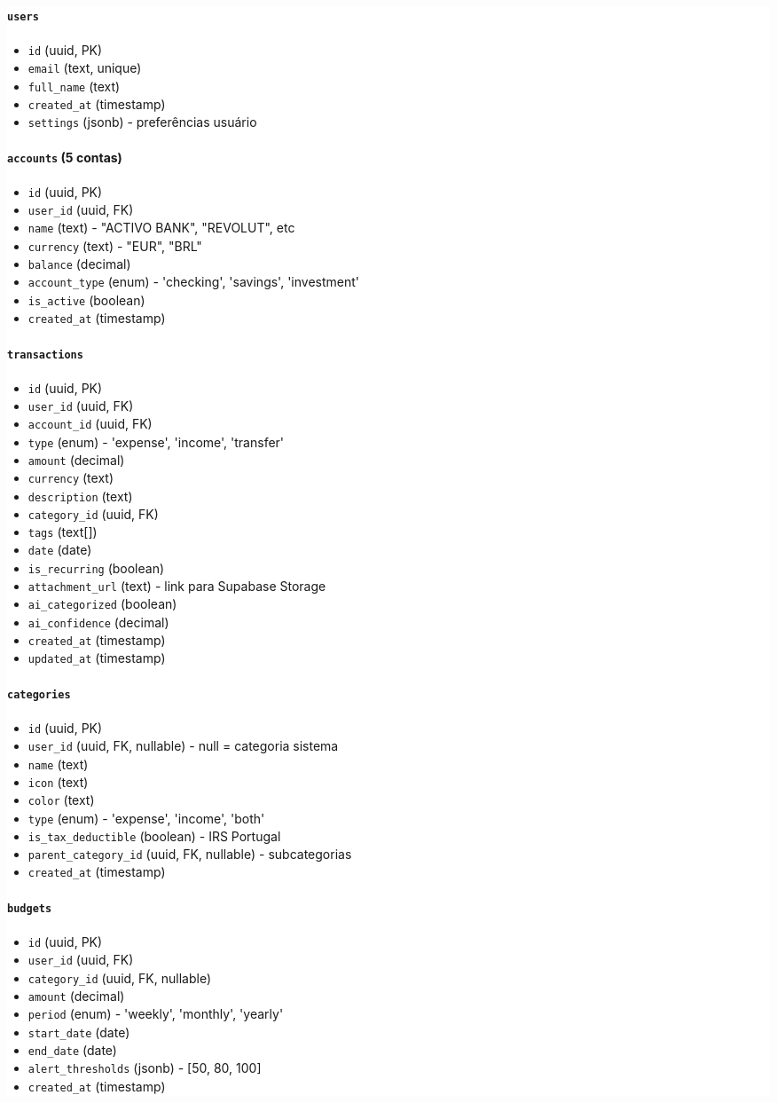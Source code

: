 #### `users`
- `id` (uuid, PK)
- `email` (text, unique)
- `full_name` (text)
- `created_at` (timestamp)
- `settings` (jsonb) - preferências usuário

#### `accounts` (5 contas)
- `id` (uuid, PK)
- `user_id` (uuid, FK)
- `name` (text) - "ACTIVO BANK", "REVOLUT", etc
- `currency` (text) - "EUR", "BRL"
- `balance` (decimal)
- `account_type` (enum) - 'checking', 'savings', 'investment'
- `is_active` (boolean)
- `created_at` (timestamp)

#### `transactions`
- `id` (uuid, PK)
- `user_id` (uuid, FK)
- `account_id` (uuid, FK)
- `type` (enum) - 'expense', 'income', 'transfer'
- `amount` (decimal)
- `currency` (text)
- `description` (text)
- `category_id` (uuid, FK)
- `tags` (text[])
- `date` (date)
- `is_recurring` (boolean)
- `attachment_url` (text) - link para Supabase Storage
- `ai_categorized` (boolean)
- `ai_confidence` (decimal)
- `created_at` (timestamp)
- `updated_at` (timestamp)

#### `categories`
- `id` (uuid, PK)
- `user_id` (uuid, FK, nullable) - null = categoria sistema
- `name` (text)
- `icon` (text)
- `color` (text)
- `type` (enum) - 'expense', 'income', 'both'
- `is_tax_deductible` (boolean) - IRS Portugal
- `parent_category_id` (uuid, FK, nullable) - subcategorias
- `created_at` (timestamp)

#### `budgets`
- `id` (uuid, PK)
- `user_id` (uuid, FK)
- `category_id` (uuid, FK, nullable)
- `amount` (decimal)
- `period` (enum) - 'weekly', 'monthly', 'yearly'
- `start_date` (date)
- `end_date` (date)
- `alert_thresholds` (jsonb) - [50, 80, 100]
- `created_at` (timestamp)
